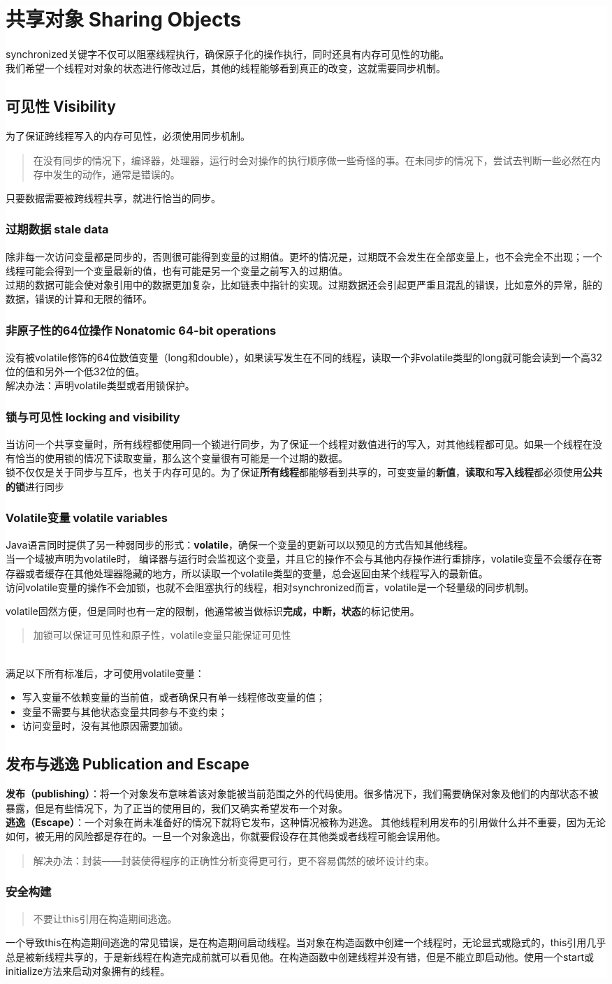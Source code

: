 # 共享对象 Sharing Objects
synchronized关键字不仅可以阻塞线程执行，确保原子化的操作执行，同时还具有内存可见性的功能。
<br>我们希望一个线程对对象的状态进行修改过后，其他的线程能够看到真正的改变，这就需要同步机制。

## 可见性 Visibility
为了保证跨线程写入的内存可见性，必须使用同步机制。
> 在没有同步的情况下，编译器，处理器，运行时会对操作的执行顺序做一些奇怪的事。在未同步的情况下，尝试去判断一些必然在内存中发生的动作，通常是错误的。

只要数据需要被跨线程共享，就进行恰当的同步。

### 过期数据 stale data
除非每一次访问变量都是同步的，否则很可能得到变量的过期值。更坏的情况是，过期既不会发生在全部变量上，也不会完全不出现；一个线程可能会得到一个变量最新的值，也有可能是另一个变量之前写入的过期值。
<br>过期的数据可能会使对象引用中的数据更加复杂，比如链表中指针的实现。过期数据还会引起更严重且混乱的错误，比如意外的异常，脏的数据，错误的计算和无限的循环。

### 非原子性的64位操作 Nonatomic 64-bit operations
没有被volatile修饰的64位数值变量（long和double），如果读写发生在不同的线程，读取一个非volatile类型的long就可能会读到一个高32位的值和另外一个低32位的值。
<br>解决办法：声明volatile类型或者用锁保护。

### 锁与可见性 locking and visibility
当访问一个共享变量时，所有线程都使用同一个锁进行同步，为了保证一个线程对数值进行的写入，对其他线程都可见。如果一个线程在没有恰当的使用锁的情况下读取变量，那么这个变量很有可能是一个过期的数据。
<br>锁不仅仅是关于同步与互斥，也关于内存可见的。为了保证**所有线程**都能够看到共享的，可变变量的**新值**，**读取**和**写入线程**都必须使用**公共的锁**进行同步

### Volatile变量 volatile variables
Java语言同时提供了另一种弱同步的形式：**volatile**，确保一个变量的更新可以以预见的方式告知其他线程。
<br>当一个域被声明为volatile时， 编译器与运行时会监视这个变量，并且它的操作不会与其他内存操作进行重排序，volatile变量不会缓存在寄存器或者缓存在其他处理器隐藏的地方，所以读取一个volatile类型的变量，总会返回由某个线程写入的最新值。
<br>访问volatile变量的操作不会加锁，也就不会阻塞执行的线程，相对synchronized而言，volatile是一个轻量级的同步机制。

volatile固然方便，但是同时也有一定的限制，他通常被当做标识**完成，中断，状态**的标记使用。
>加锁可以保证可见性和原子性，volatile变量只能保证可见性<br>

<br>满足以下所有标准后，才可使用volatile变量：
 - 写入变量不依赖变量的当前值，或者确保只有单一线程修改变量的值；
 - 变量不需要与其他状态变量共同参与不变约束；
 - 访问变量时，没有其他原因需要加锁。
 
## 发布与逃逸 Publication and Escape
**发布（publishing）**：将一个对象发布意味着该对象能被当前范围之外的代码使用。很多情况下，我们需要确保对象及他们的内部状态不被暴露，但是有些情况下，为了正当的使用目的，我们又确实希望发布一个对象。
<br>**逃逸（Escape）**：一个对象在尚未准备好的情况下就将它发布，这种情况被称为逃逸。 
其他线程利用发布的引用做什么并不重要，因为无论如何，被无用的风险都是存在的。一旦一个对象逸出，你就要假设存在其他类或者线程可能会误用他。
> 解决办法：封装——封装使得程序的正确性分析变得更可行，更不容易偶然的破坏设计约束。

### 安全构建
> 不要让this引用在构造期间逃逸。

一个导致this在构造期间逃逸的常见错误，是在构造期间启动线程。当对象在构造函数中创建一个线程时，无论显式或隐式的，this引用几乎总是被新线程共享的，于是新线程在构造完成前就可以看见他。在构造函数中创建线程并没有错，但是不能立即启动他。使用一个start或initialize方法来启动对象拥有的线程。
